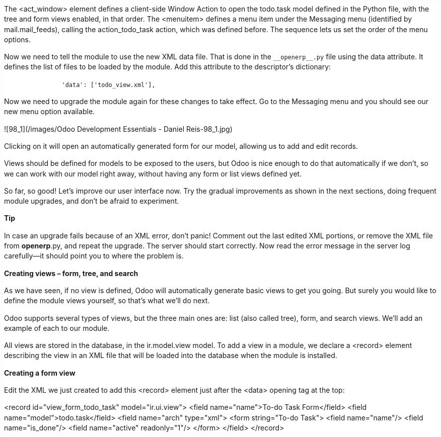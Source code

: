 The	&lt;act_window&gt;	element	defines	a	client-side	Window	Action	to	open	the 
todo.task	model	defined	in	the	Python	file,	with	the	tree	and	form	views	enabled, in	that	order. The	&lt;menuitem&gt;	defines	a	menu	item	under	the	Messaging 	menu	(identified	by 
mail.mail_feeds),	calling	the	action_todo_task	action,	which	was	defined	before. The	sequence	lets	us	set	the	order	of	the	menu	options. 

Now	we	need	to	tell	the	module	to	use	the	new	XML	data	file.	That	is	done	in	the 
`__openerp__.py`	file	using	the	data	attribute.	It	defines	the	list	of	files	to	be	loaded	by	the module.	Add	this	attribute	to	the	descriptor’s	dictionary: 
```
				'data':	['todo_view.xml'], 
```
Now	we	need	to	upgrade	the	module	again	for	these	changes	to	take	effect.	Go	to	the Messaging 	menu	and	you	should	see	our	new	menu	option	available. 
 
![98_1](/images/Odoo Development Essentials - Daniel Reis-98_1.jpg)

Clicking	on	it	will	open	an	automatically	generated	form	for	our	model,	allowing	us	to	add and	edit	records. 

Views	should	be	defined	for	models	to	be	exposed	to	the	users,	but	Odoo	is	nice	enough	to do	that	automatically	if	we	don’t,	so	we	can	work	with	our	model	right	away,	without having	any	form	or	list	views	defined	yet. 

So	far,	so	good!	Let’s	improve	our	user	interface	now.	Try	the	gradual	improvements	as shown	in	the	next	sections,	doing	frequent	module	upgrades,	and	don’t	be	afraid	to experiment. 

**Tip**

In	case	an	upgrade	fails	because	of	an	XML	error,	don’t	panic!	Comment	out	the	last edited	XML	portions,	or	remove	the	XML	file	from	__openerp__.py,	and	repeat	the upgrade.	The	server	should	start	correctly.	Now	read	the	error	message	in	the	server	log carefully—it	should	point	you	to	where	the	problem	is. 
 
**Creating	views	–	form,	tree,	and	search**  

As	we	have	seen,	if	no	view	is	defined,	Odoo	will	automatically	generate	basic	views	to get	you	going.	But	surely	you	would	like	to	define	the	module	views	yourself,	so	that’s what	we’ll	do	next. 

Odoo	supports	several	types	of	views,	but	the	three	main	ones	are:	list	(also	called	tree), form,	and	search	views.	We’ll	add	an	example	of	each	to	our	module. 

All	views	are	stored	in	the	database,	in	the	ir.model.view	model.	To	add	a	view	in	a module,	we	declare	a	&lt;record&gt;	element	describing	the	view	in	an	XML	file	that	will	be loaded	into	the	database	when	the	module	is	installed. 
 
**Creating	a	form	view**

Edit	the	XML	we	just	created	to	add	this	&lt;record&gt;	element	just	after	the	&lt;data&gt;	opening tag	at	the	top: 

&lt;record	id=&#34;view_form_todo_task&#34;	model=&#34;ir.ui.view&#34;&gt; 		&lt;field	name=&#34;name&#34;&gt;To-do	Task	Form&lt;/field&gt; 		&lt;field	name=&#34;model&#34;&gt;todo.task&lt;/field&gt; 		&lt;field	name=&#34;arch&#34;	type=&#34;xml&#34;&gt; 
				&lt;form	string=&#34;To-do	Task&#34;&gt; 						&lt;field	name=&#34;name&#34;/&gt; 						&lt;field	name=&#34;is_done&#34;/&gt; 						&lt;field	name=&#34;active&#34;	readonly=&#34;1&#34;/&gt; 				&lt;/form&gt; 
		&lt;/field&gt; &lt;/record&gt; 
